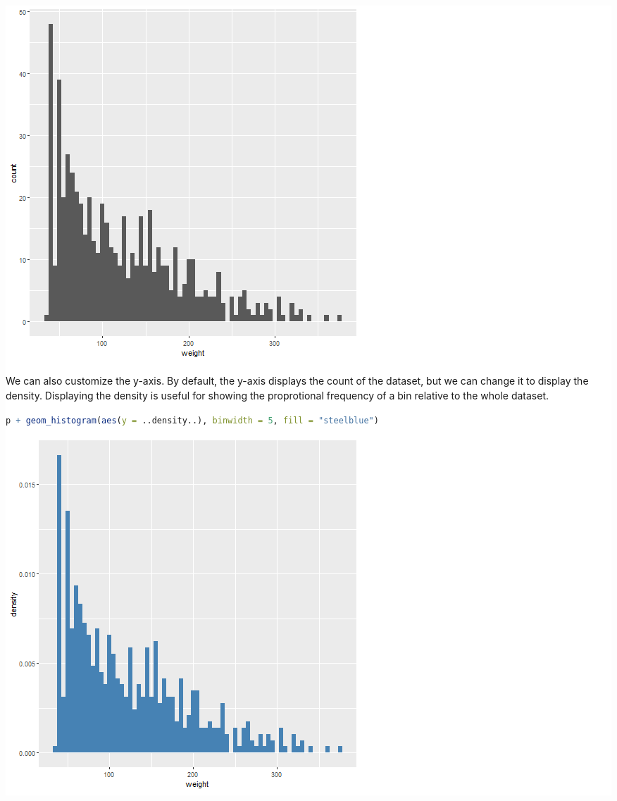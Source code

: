 ![plot of chunk unnamed-chunk-10](/figure/source/2018-11-26-visualizing-data-in-r-with-ggplot2-part-1/unnamed-chunk-10-2.png)

We can also customize the y-axis. By default, the y-axis displays the count of the dataset, but we can change it to display the density. Displaying the density is useful for showing the proprotional frequency of a bin relative to the whole dataset.


```r
p + geom_histogram(aes(y = ..density..), binwidth = 5, fill = "steelblue")
```

![plot of chunk unnamed-chunk-11](/figure/source/2018-11-26-visualizing-data-in-r-with-ggplot2-part-1/unnamed-chunk-11-1.png)
